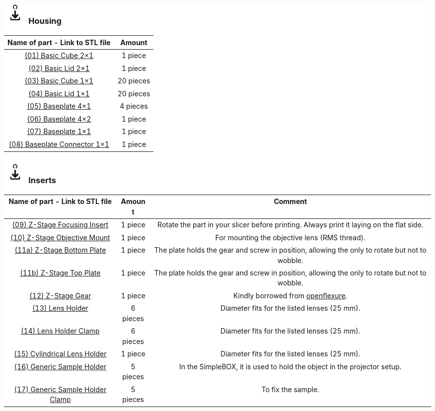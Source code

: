 ### <img src="./IMAGES/D.png" height="40">  Housing
Name of part - Link to STL file             |  Amount
:-------------------------:|:----------------------------:
[(01) Basic Cube 2×1](./STL/01_10_Cube_2x1_v2.stl)  |  1 piece
[(02) Basic Lid 2×1](./STL/02_10_Lid_el_2x1_v2.stl)  |  1 piece
[(03) Basic Cube 1×1](./STL/03_10_Cube_1x1_v2.stl)  |  20 pieces
[(04) Basic Lid 1×1](./STL/04_10_Lid_1x1_v2.stl)  |  20 pieces
[(05) Baseplate 4×1](./STL/05_Assembly_base_4x1.stl)  |  4 pieces
[(06) Baseplate 4×2](./STL/06_Assembly_base_4x2.stl)  |  1 piece
[(07) Baseplate 1×1](./STL/07_10_Base_v2.stl)  |  1 piece
[(08) Baseplate Connector 1×1](./STL/08_Baseplate_Connector_v2.stl)  |  1 piece

### <img src="./IMAGES/D.png" height="40"> Inserts

Name of part - Link to STL file            |  Amount |  Comment
:-------------------------:|:-------------------------:|:-------------------------:
[(09) Z-Stage Focusing Insert](./STL/09_20_focus_inlet_linearflexure_v0_1.stl)  |  1 piece  | Rotate the part in your slicer before printing. Always print it laying on the flat side.
[(10) Z-Stage Objective Mount](./STL/10_30_focus_inlet_objective_mount_v7_7.stl) |  1 piece   | For mounting the objective lens (RMS thread).
[(11a) Z-Stage Bottom Plate](./STL/11a_20_focus_inlet_plate_bottom_2.stl) |  1 piece   | The plate holds the gear and screw in position, allowing the only to rotate but not to wobble.
[(11b) Z-Stage Top Plate](./STL/11b_20_focus_inlet_plate_top_3.stl) |  1 piece   | The plate holds the gear and screw in position, allowing the only to rotate but not to wobble.
[(12) Z-Stage Gear](./STL/12_20_focus_inlet_gear.stl) |  1 piece   | Kindly borrowed from [openflexure](https://openflexure.org).
[(13) Lens Holder](./STL/13_1inch_Assembly_Insert_Lens_mount_fixed_20_Lens_holder.stl)  |  6 pieces | Diameter fits for the listed lenses (25 mm).
[(14) Lens Holder Clamp](./STL/14_1inch_Assembly_Insert_Lens_mount_fixed_20_Lens_holder_clamp.stl)  |  6 pieces | Diameter fits for the listed lenses (25 mm).
[(15) Cylindrical Lens Holder](./STL/15_20_Cube_Insert_Lens_Cylindrical.stl)  |  1 piece | Diameter fits for the listed lenses (25 mm).
[(16) Generic Sample Holder](./STL/16_20_Cube_insert_Sample_holder.stl)  |  5 pieces | In the SimpleBOX, it is used to hold the object in the projector setup.
[(17) Generic Sample Holder Clamp](./STL/17_20_Cube_Insert_Sample_clamp.stl)  |  5 pieces | To fix the sample.